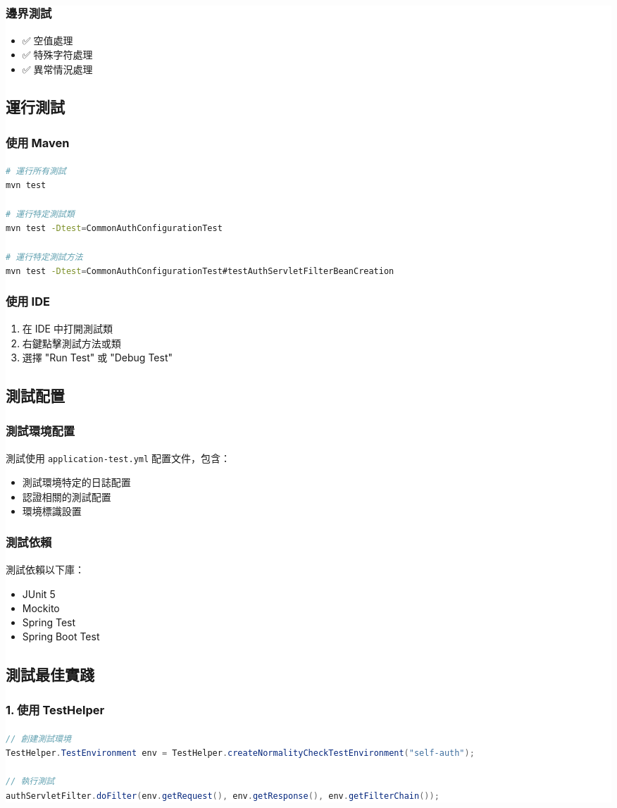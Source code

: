### 邊界測試
- ✅ 空值處理
- ✅ 特殊字符處理
- ✅ 異常情況處理

## 運行測試

### 使用 Maven
```bash
# 運行所有測試
mvn test

# 運行特定測試類
mvn test -Dtest=CommonAuthConfigurationTest

# 運行特定測試方法
mvn test -Dtest=CommonAuthConfigurationTest#testAuthServletFilterBeanCreation
```

### 使用 IDE
1. 在 IDE 中打開測試類
2. 右鍵點擊測試方法或類
3. 選擇 "Run Test" 或 "Debug Test"

## 測試配置

### 測試環境配置
測試使用 `application-test.yml` 配置文件，包含：
- 測試環境特定的日誌配置
- 認證相關的測試配置
- 環境標識設置

### 測試依賴
測試依賴以下庫：
- JUnit 5
- Mockito
- Spring Test
- Spring Boot Test

## 測試最佳實踐

### 1. 使用 TestHelper
```java
// 創建測試環境
TestHelper.TestEnvironment env = TestHelper.createNormalityCheckTestEnvironment("self-auth");

// 執行測試
authServletFilter.doFilter(env.getRequest(), env.getResponse(), env.getFilterChain());
```
